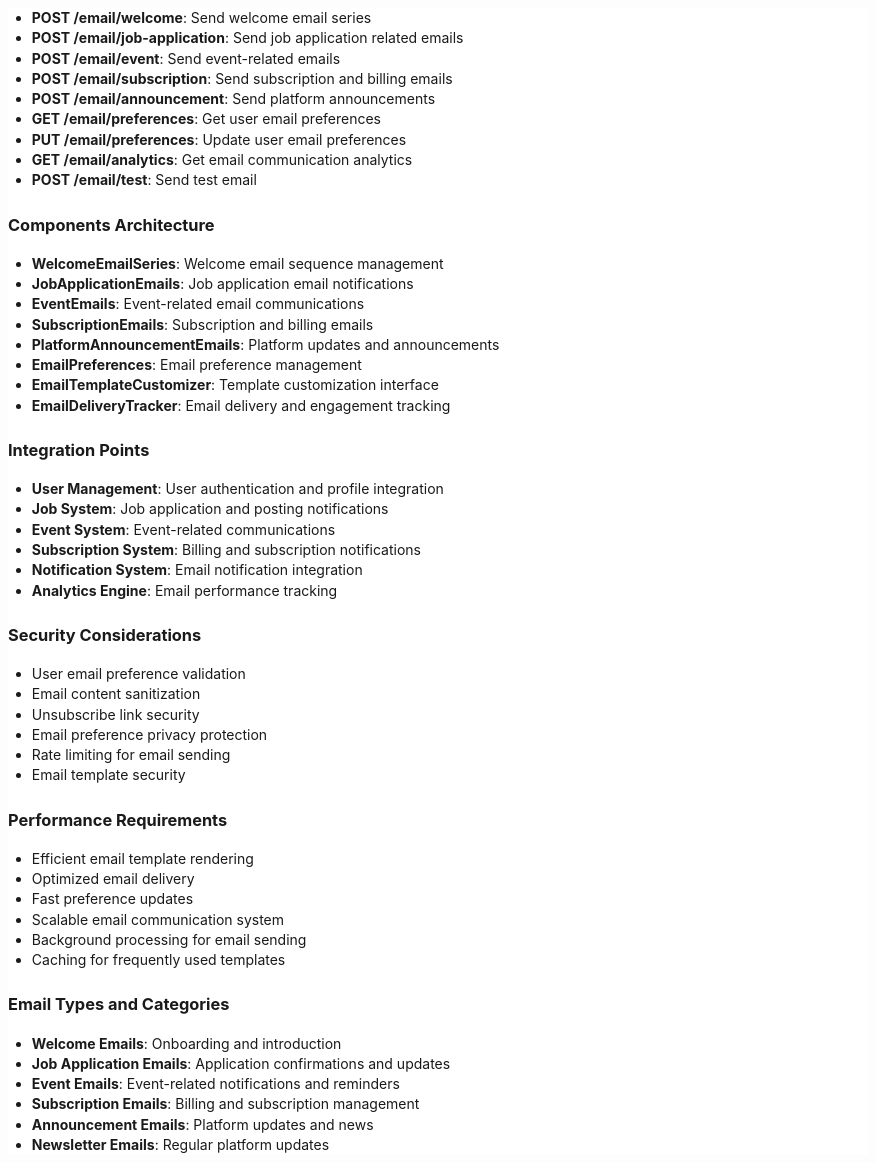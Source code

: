 - **POST /email/welcome**: Send welcome email series
- **POST /email/job-application**: Send job application related emails
- **POST /email/event**: Send event-related emails
- **POST /email/subscription**: Send subscription and billing emails
- **POST /email/announcement**: Send platform announcements
- **GET /email/preferences**: Get user email preferences
- **PUT /email/preferences**: Update user email preferences
- **GET /email/analytics**: Get email communication analytics
- **POST /email/test**: Send test email

### Components Architecture

- **WelcomeEmailSeries**: Welcome email sequence management
- **JobApplicationEmails**: Job application email notifications
- **EventEmails**: Event-related email communications
- **SubscriptionEmails**: Subscription and billing emails
- **PlatformAnnouncementEmails**: Platform updates and announcements
- **EmailPreferences**: Email preference management
- **EmailTemplateCustomizer**: Template customization interface
- **EmailDeliveryTracker**: Email delivery and engagement tracking

### Integration Points

- **User Management**: User authentication and profile integration
- **Job System**: Job application and posting notifications
- **Event System**: Event-related communications
- **Subscription System**: Billing and subscription notifications
- **Notification System**: Email notification integration
- **Analytics Engine**: Email performance tracking

### Security Considerations

- User email preference validation
- Email content sanitization
- Unsubscribe link security
- Email preference privacy protection
- Rate limiting for email sending
- Email template security

### Performance Requirements

- Efficient email template rendering
- Optimized email delivery
- Fast preference updates
- Scalable email communication system
- Background processing for email sending
- Caching for frequently used templates

### Email Types and Categories

- **Welcome Emails**: Onboarding and introduction
- **Job Application Emails**: Application confirmations and updates
- **Event Emails**: Event-related notifications and reminders
- **Subscription Emails**: Billing and subscription management
- **Announcement Emails**: Platform updates and news
- **Newsletter Emails**: Regular platform updates
